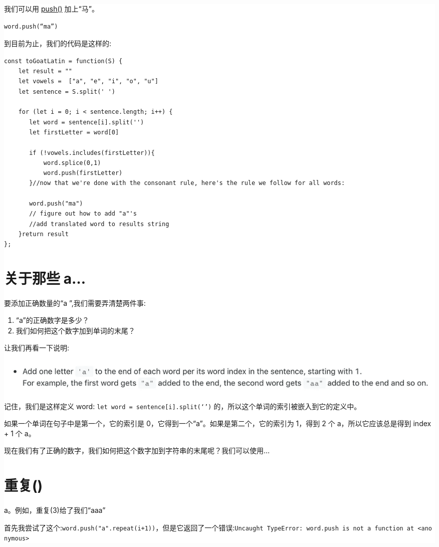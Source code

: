 我们可以用 [push()](https://developer.mozilla.org/en-US/docs/Web/JavaScript/Reference/Global_Objects/Array/push) 加上“马”。

`word.push(“ma”)`

到目前为止，我们的代码是这样的:

```
const toGoatLatin = function(S) {
    let result = ""
    let vowels =  ["a", "e", "i", "o", "u"]
    let sentence = S.split(' ')

    for (let i = 0; i < sentence.length; i++) {     
       let word = sentence[i].split('') 
       let firstLetter = word[0]

       if (!vowels.includes(firstLetter)){
           word.splice(0,1)
           word.push(firstLetter)
       }//now that we're done with the consonant rule, here's the rule we follow for all words:

       word.push("ma")
       // figure out how to add "a"'s
       //add translated word to results string
    }return result
};
```

# 关于那些 a…

要添加正确数量的“a ”,我们需要弄清楚两件事:

1.  “a”的正确数字是多少？
2.  我们如何把这个数字加到单词的末尾？

让我们再看一下说明:

![](img/b0f4bf1ecfe93a135948935ccc5cb66d.png)

记住，我们是这样定义 word: `let word = sentence[i].split(‘’)` 的，所以这个单词的索引被嵌入到它的定义中。

如果一个单词在句子中是第一个，它的索引是 0，它得到一个“a”。如果是第二个，它的索引为 1，得到 2 个 a，所以它应该总是得到 index + 1 个 a。

现在我们有了正确的数字，我们如何把这个数字加到字符串的末尾呢？我们可以使用…

# 重复()

a。例如，重复(3)给了我们“aaa”

首先我尝试了这个:`word.push("a".repeat(i+1))`，但是它返回了一个错误:`Uncaught TypeError: word.push is not a function at <anonymous>`
